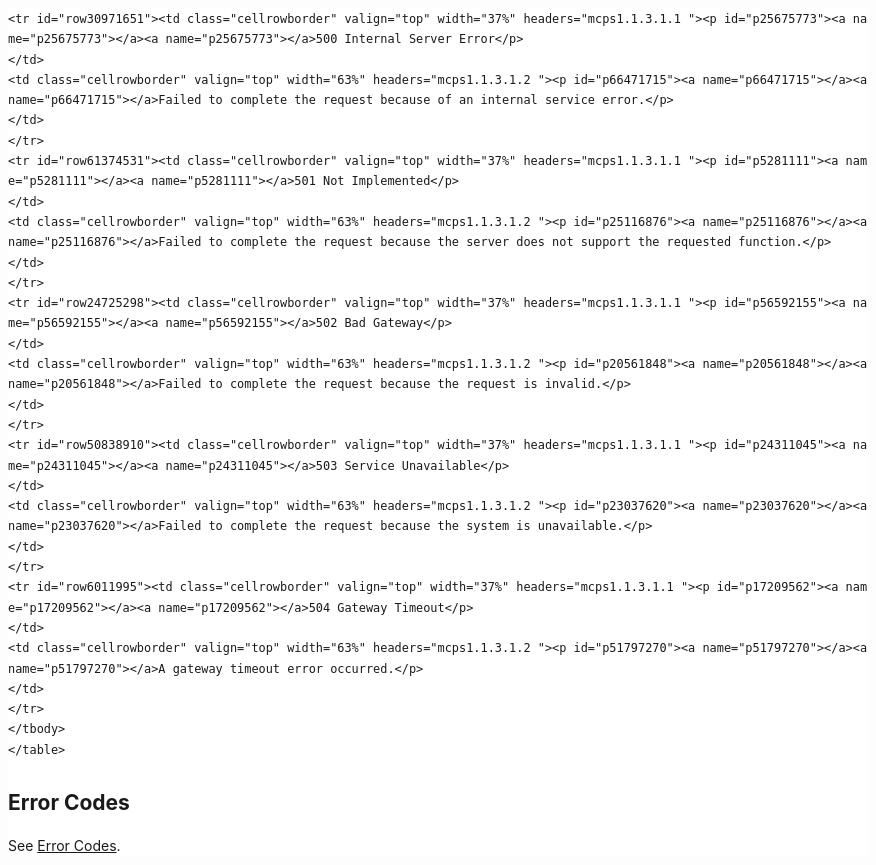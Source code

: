     <tr id="row30971651"><td class="cellrowborder" valign="top" width="37%" headers="mcps1.1.3.1.1 "><p id="p25675773"><a name="p25675773"></a><a name="p25675773"></a>500 Internal Server Error</p>
    </td>
    <td class="cellrowborder" valign="top" width="63%" headers="mcps1.1.3.1.2 "><p id="p66471715"><a name="p66471715"></a><a name="p66471715"></a>Failed to complete the request because of an internal service error.</p>
    </td>
    </tr>
    <tr id="row61374531"><td class="cellrowborder" valign="top" width="37%" headers="mcps1.1.3.1.1 "><p id="p5281111"><a name="p5281111"></a><a name="p5281111"></a>501 Not Implemented</p>
    </td>
    <td class="cellrowborder" valign="top" width="63%" headers="mcps1.1.3.1.2 "><p id="p25116876"><a name="p25116876"></a><a name="p25116876"></a>Failed to complete the request because the server does not support the requested function.</p>
    </td>
    </tr>
    <tr id="row24725298"><td class="cellrowborder" valign="top" width="37%" headers="mcps1.1.3.1.1 "><p id="p56592155"><a name="p56592155"></a><a name="p56592155"></a>502 Bad Gateway</p>
    </td>
    <td class="cellrowborder" valign="top" width="63%" headers="mcps1.1.3.1.2 "><p id="p20561848"><a name="p20561848"></a><a name="p20561848"></a>Failed to complete the request because the request is invalid.</p>
    </td>
    </tr>
    <tr id="row50838910"><td class="cellrowborder" valign="top" width="37%" headers="mcps1.1.3.1.1 "><p id="p24311045"><a name="p24311045"></a><a name="p24311045"></a>503 Service Unavailable</p>
    </td>
    <td class="cellrowborder" valign="top" width="63%" headers="mcps1.1.3.1.2 "><p id="p23037620"><a name="p23037620"></a><a name="p23037620"></a>Failed to complete the request because the system is unavailable.</p>
    </td>
    </tr>
    <tr id="row6011995"><td class="cellrowborder" valign="top" width="37%" headers="mcps1.1.3.1.1 "><p id="p17209562"><a name="p17209562"></a><a name="p17209562"></a>504 Gateway Timeout</p>
    </td>
    <td class="cellrowborder" valign="top" width="63%" headers="mcps1.1.3.1.2 "><p id="p51797270"><a name="p51797270"></a><a name="p51797270"></a>A gateway timeout error occurred.</p>
    </td>
    </tr>
    </tbody>
    </table>


## Error Codes<a name="section17669131616110"></a>

See  [Error Codes](error-codes.md).

